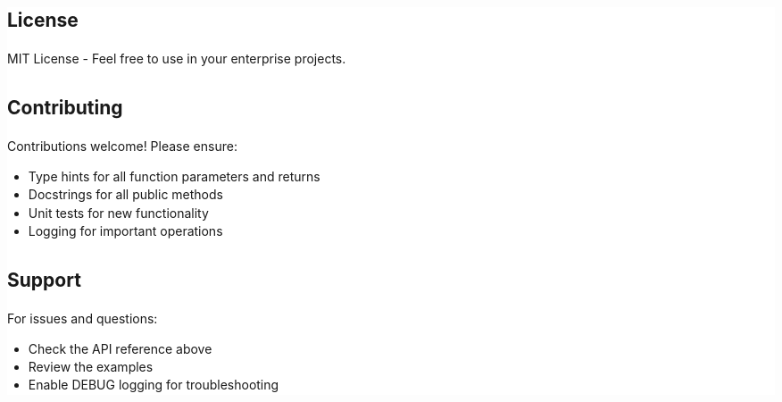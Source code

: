 ## License

MIT License - Feel free to use in your enterprise projects.

## Contributing

Contributions welcome! Please ensure:
- Type hints for all function parameters and returns
- Docstrings for all public methods
- Unit tests for new functionality
- Logging for important operations

## Support

For issues and questions:
- Check the API reference above
- Review the examples
- Enable DEBUG logging for troubleshooting